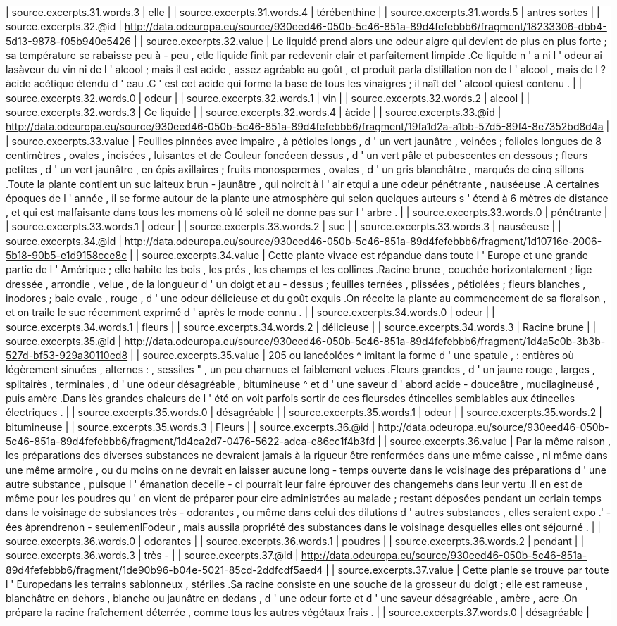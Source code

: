 | source.excerpts.31.words.3 | elle |
| source.excerpts.31.words.4 | térébenthine |
| source.excerpts.31.words.5 | antres sortes |
| source.excerpts.32.@id | http://data.odeuropa.eu/source/930eed46-050b-5c46-851a-89d4fefebbb6/fragment/18233306-dbb4-5d13-9878-f05b940e5426 |
| source.excerpts.32.value | Le liquidé prend alors une odeur aigre qui devient de plus en plus forte ; sa température se rabaisse peu à - peu , etle liquide finit par redevenir clair et parfaitement limpide .Ce liquide n ' a ni l ' odeur ai lasàveur du vin ni de l ' alcool ; mais il est acide , assez agréable au goût , et produit parla distillation non de l ' alcool , mais de l ? àcide acétique étendu d ' eau .C ' est cet acide qui forme la base de tous les vinaigres ; il naît del ' alcool quiest contenu . |
| source.excerpts.32.words.0 | odeur |
| source.excerpts.32.words.1 | vin |
| source.excerpts.32.words.2 | alcool |
| source.excerpts.32.words.3 | Ce liquide |
| source.excerpts.32.words.4 | àcide |
| source.excerpts.33.@id | http://data.odeuropa.eu/source/930eed46-050b-5c46-851a-89d4fefebbb6/fragment/19fa1d2a-a1bb-57d5-89f4-8e7352bd8d4a |
| source.excerpts.33.value | Feuilles pinnées avec impaire , à pétioles longs , d ' un vert jaunâtre , veinées ; folioles longues de 8 centimètres , ovales , incisées , luisantes et de Couleur foncéeen dessus , d ' un vert pâle et pubescentes en dessous ; fleurs petites , d ' un vert jaunâtre , en épis axillaires ; fruits monospermes , ovales , d ' un gris blanchâtre , marqués de cinq sillons .Toute la plante contient un suc laiteux brun - jaunâtre , qui noircit à l ' air etqui a une odeur pénétrante , nauséeuse .A certaines époques de l ' année , il se forme autour de la plante une atmosphère qui selon quelques auteurs s ' étend à 6 mètres de distance , et qui est malfaisante dans tous les momens où lé soleil ne donne pas sur l ' arbre . |
| source.excerpts.33.words.0 | pénétrante |
| source.excerpts.33.words.1 | odeur |
| source.excerpts.33.words.2 | suc |
| source.excerpts.33.words.3 | nauséeuse |
| source.excerpts.34.@id | http://data.odeuropa.eu/source/930eed46-050b-5c46-851a-89d4fefebbb6/fragment/1d10716e-2006-5b18-90b5-e1d9158cce8c |
| source.excerpts.34.value | Cette plante vivace est répandue dans toute l ' Europe et une grande partie de l ' Amérique ; elle habite les bois , les prés , les champs et les collines .Racine brune , couchée horizontalement ; lige dressée , arrondie , velue , de la longueur d ' un doigt et au - dessus ; feuilles ternées , plissées , pétiolées ; fleurs blanches , inodores ; baie ovale , rouge , d ' une odeur délicieuse et du goût exquis .On récolte la plante au commencement de sa floraison , et on traile le suc récemment exprimé d ' après le mode connu . |
| source.excerpts.34.words.0 | odeur |
| source.excerpts.34.words.1 | fleurs |
| source.excerpts.34.words.2 | délicieuse |
| source.excerpts.34.words.3 | Racine brune |
| source.excerpts.35.@id | http://data.odeuropa.eu/source/930eed46-050b-5c46-851a-89d4fefebbb6/fragment/1d4a5c0b-3b3b-527d-bf53-929a30110ed8 |
| source.excerpts.35.value | 205 ou lancéolées ^ imitant la forme d ' une spatule , : entières où légèrement sinuées , alternes : , sessiles " , un peu charnues et faiblement velues .Fleurs grandes , d ' un jaune rouge , larges , splitairès , terminales , d ' une odeur désagréable , bitumineuse ^ et d ' une saveur d ' abord acide - douceâtre , mucilagineusé , puis amère .Dans lès grandes chaleurs de l ' été on voit parfois sortir de ces fleursdes étincelles semblables aux étincelles électriques . |
| source.excerpts.35.words.0 | désagréable |
| source.excerpts.35.words.1 | odeur |
| source.excerpts.35.words.2 | bitumineuse |
| source.excerpts.35.words.3 | Fleurs |
| source.excerpts.36.@id | http://data.odeuropa.eu/source/930eed46-050b-5c46-851a-89d4fefebbb6/fragment/1d4ca2d7-0476-5622-adca-c86cc1f4b3fd |
| source.excerpts.36.value | Par la même raison , les préparations des diverses substances ne devraient jamais à la rigueur être renfermées dans une même caisse , ni même dans une même armoire , ou du moins on ne devrait en laisser aucune long - temps ouverte dans le voisinage des préparations d ' une autre substance , puisque l ' émanation deceiie - ci pourrait leur faire éprouver des changemehs dans leur vertu .Il en est de même pour les poudres qu ' on vient de préparer pour cire administrées au malade ; restant déposées pendant un cerlain temps dans le voisinage de subslances très - odorantes , ou même dans celui des dilutions d ' autres substances , elles seraient expo .' - ées àprendrenon - seulemenlFodeur , mais aussila propriété des substances dans le voisinage desquelles elles ont séjourné . |
| source.excerpts.36.words.0 | odorantes |
| source.excerpts.36.words.1 | poudres |
| source.excerpts.36.words.2 | pendant |
| source.excerpts.36.words.3 | très - |
| source.excerpts.37.@id | http://data.odeuropa.eu/source/930eed46-050b-5c46-851a-89d4fefebbb6/fragment/1de90b96-b04e-5021-85cd-2ddfcdf5aed4 |
| source.excerpts.37.value | Cette planle se trouve par toute l ' Europedans les terrains sablonneux , stériles .Sa racine consiste en une souche de la grosseur du doigt ; elle est rameuse , blanchâtre en dehors , blanche ou jaunâtre en dedans , d ' une odeur forte et d ' une saveur désagréable , amère , acre .On prépare la racine fraîchement déterrée , comme tous les autres végétaux frais . |
| source.excerpts.37.words.0 | désagréable |